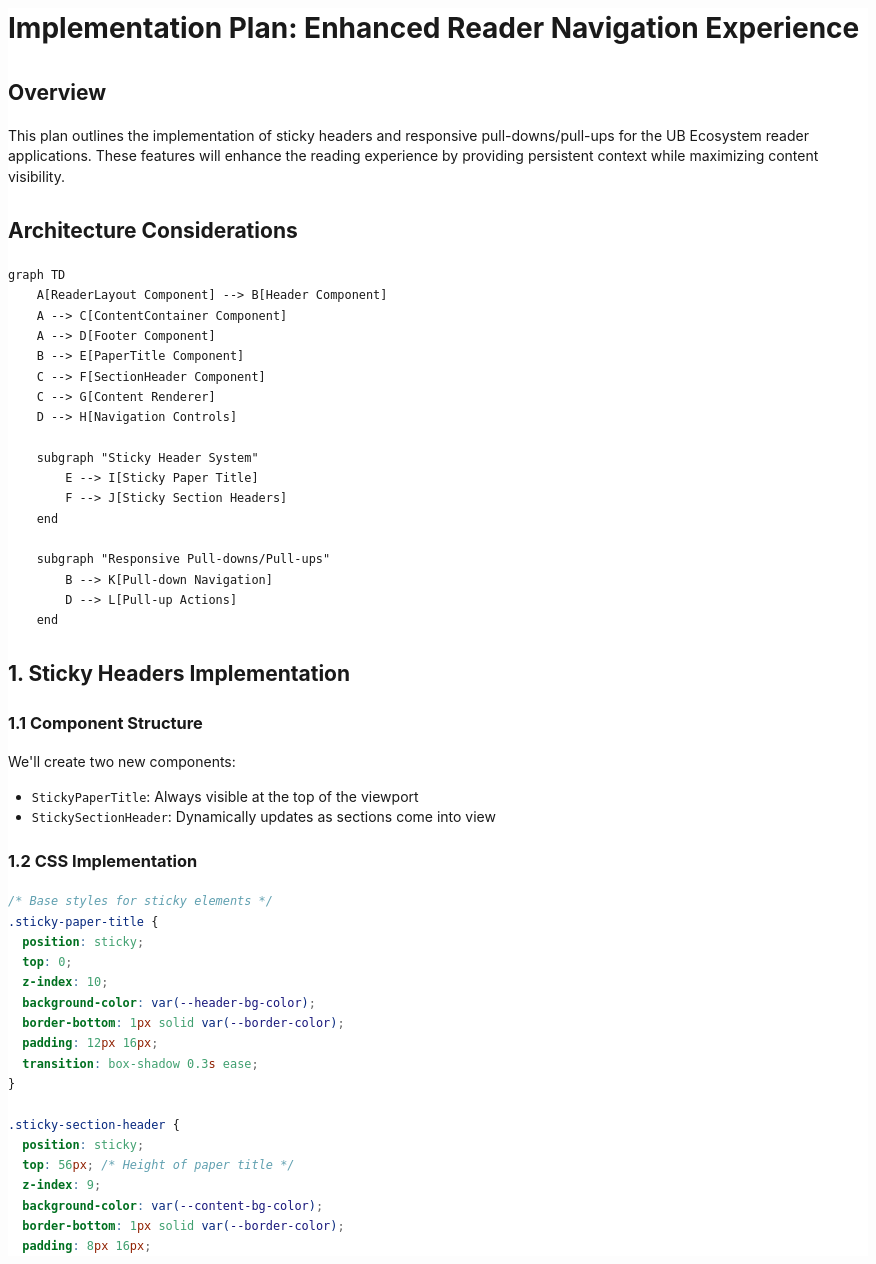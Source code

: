 # Implementation Plan: Enhanced Reader Navigation Experience

## Overview

This plan outlines the implementation of sticky headers and responsive pull-downs/pull-ups for the UB Ecosystem reader applications. These features will enhance the reading experience by providing persistent context while maximizing content visibility.

## Architecture Considerations

```mermaid
graph TD
    A[ReaderLayout Component] --> B[Header Component]
    A --> C[ContentContainer Component]
    A --> D[Footer Component]
    B --> E[PaperTitle Component]
    C --> F[SectionHeader Component]
    C --> G[Content Renderer]
    D --> H[Navigation Controls]

    subgraph "Sticky Header System"
        E --> I[Sticky Paper Title]
        F --> J[Sticky Section Headers]
    end

    subgraph "Responsive Pull-downs/Pull-ups"
        B --> K[Pull-down Navigation]
        D --> L[Pull-up Actions]
    end
```

## 1. Sticky Headers Implementation

### 1.1 Component Structure

We'll create two new components:

- `StickyPaperTitle`: Always visible at the top of the viewport
- `StickySectionHeader`: Dynamically updates as sections come into view

### 1.2 CSS Implementation

```css
/* Base styles for sticky elements */
.sticky-paper-title {
  position: sticky;
  top: 0;
  z-index: 10;
  background-color: var(--header-bg-color);
  border-bottom: 1px solid var(--border-color);
  padding: 12px 16px;
  transition: box-shadow 0.3s ease;
}

.sticky-section-header {
  position: sticky;
  top: 56px; /* Height of paper title */
  z-index: 9;
  background-color: var(--content-bg-color);
  border-bottom: 1px solid var(--border-color);
  padding: 8px 16px;
```